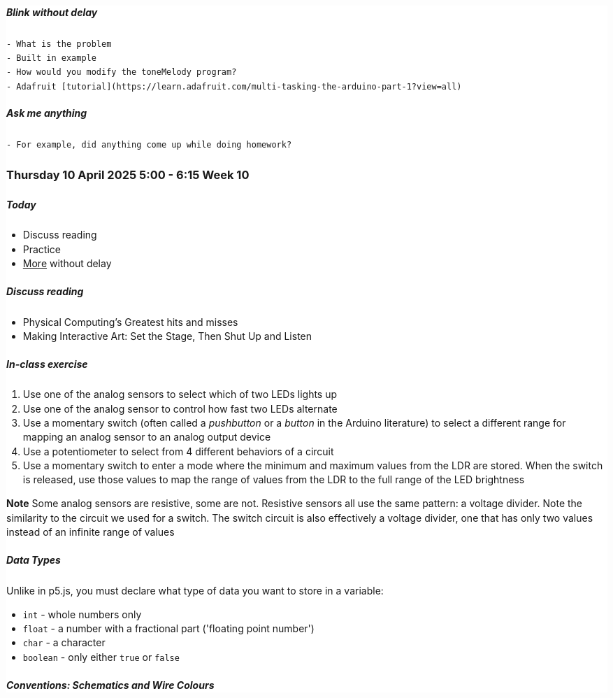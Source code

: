 ##### Blink without delay
    - What is the problem
    - Built in example
    - How would you modify the toneMelody program?
    - Adafruit [tutorial](https://learn.adafruit.com/multi-tasking-the-arduino-part-1?view=all) 

##### Ask me anything
    - For example, did anything come up while doing homework?


### Thursday 10 April 2025 5:00 - 6:15 Week 10
##### Today
- Discuss reading
- Practice
- [More](https://github.com/michaelshiloh/resourcesForClasses/tree/master/src/arduinoSketches/noDelay) without delay

##### Discuss reading
- Physical Computing’s Greatest hits and misses
- Making Interactive Art: Set the Stage, Then Shut Up and Listen

##### In-class exercise

1. Use one of the analog sensors to select which of two LEDs lights up
1. Use one of the analog sensor to control how fast two LEDs alternate
1. Use a momentary switch (often called a *pushbutton* or a *button* in the
	 Arduino literature) to select a different range for mapping an analog
	 sensor to an analog output device
1. Use a potentiometer to select from 4 different behaviors of a circuit
1. Use a momentary switch to enter a mode where the minimum and maximum values
	from the LDR are stored. When the switch is released, use those values to
	map the range of values from the LDR to the full range of the LED brightness

**Note**
Some analog sensors are resistive, some are not. 
Resistive sensors all use the same
pattern: a voltage divider.
Note the similarity to the circuit we used for a switch.
The switch circuit is also effectively a voltage divider, one that has only
two values instead of an infinite range of values


##### Data Types

Unlike in p5.js, you must declare what type of data you want to store in a
variable:

- `int` - whole numbers only
- `float` - a number with a fractional part ('floating point number')
- `char` - a character
- `boolean` - only either `true` or `false`

##### Conventions: Schematics and Wire Colours
